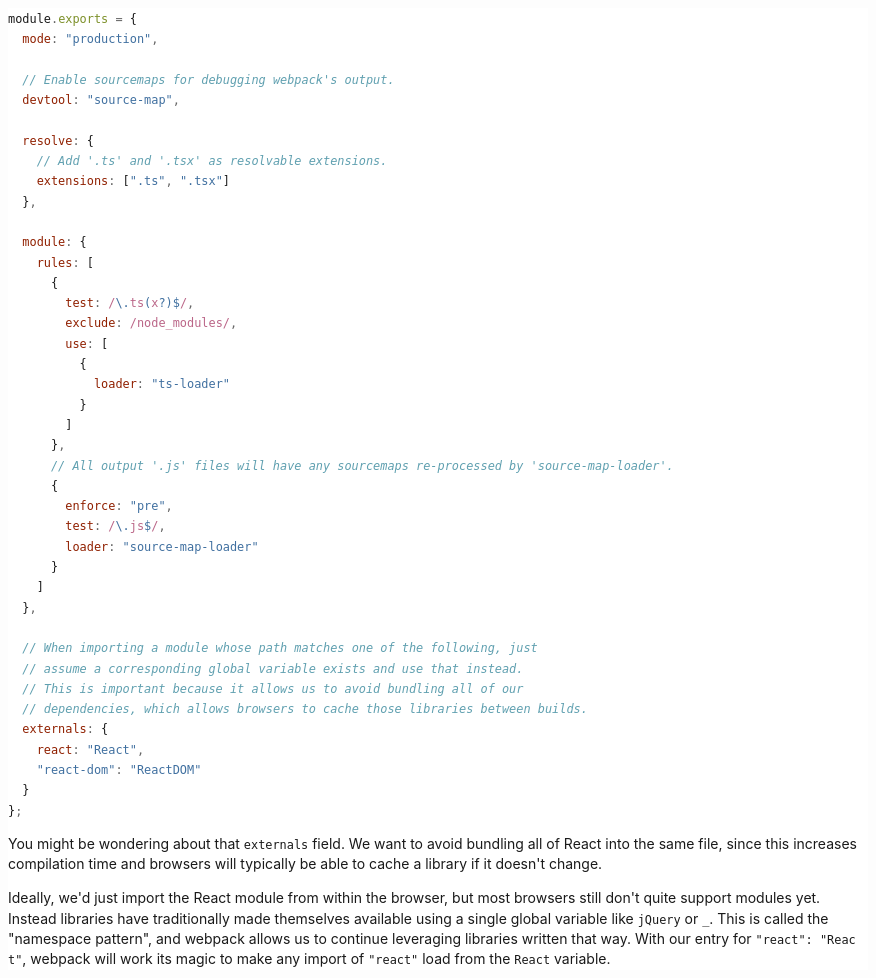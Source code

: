 ```js
module.exports = {
  mode: "production",

  // Enable sourcemaps for debugging webpack's output.
  devtool: "source-map",

  resolve: {
    // Add '.ts' and '.tsx' as resolvable extensions.
    extensions: [".ts", ".tsx"]
  },

  module: {
    rules: [
      {
        test: /\.ts(x?)$/,
        exclude: /node_modules/,
        use: [
          {
            loader: "ts-loader"
          }
        ]
      },
      // All output '.js' files will have any sourcemaps re-processed by 'source-map-loader'.
      {
        enforce: "pre",
        test: /\.js$/,
        loader: "source-map-loader"
      }
    ]
  },

  // When importing a module whose path matches one of the following, just
  // assume a corresponding global variable exists and use that instead.
  // This is important because it allows us to avoid bundling all of our
  // dependencies, which allows browsers to cache those libraries between builds.
  externals: {
    react: "React",
    "react-dom": "ReactDOM"
  }
};
```

You might be wondering about that `externals` field.
We want to avoid bundling all of React into the same file, since this increases compilation time and browsers will typically be able to cache a library if it doesn't change.

Ideally, we'd just import the React module from within the browser, but most browsers still don't quite support modules yet.
Instead libraries have traditionally made themselves available using a single global variable like `jQuery` or `_`.
This is called the "namespace pattern", and webpack allows us to continue leveraging libraries written that way.
With our entry for `"react": "React"`, webpack will work its magic to make any import of `"react"` load from the `React` variable.
